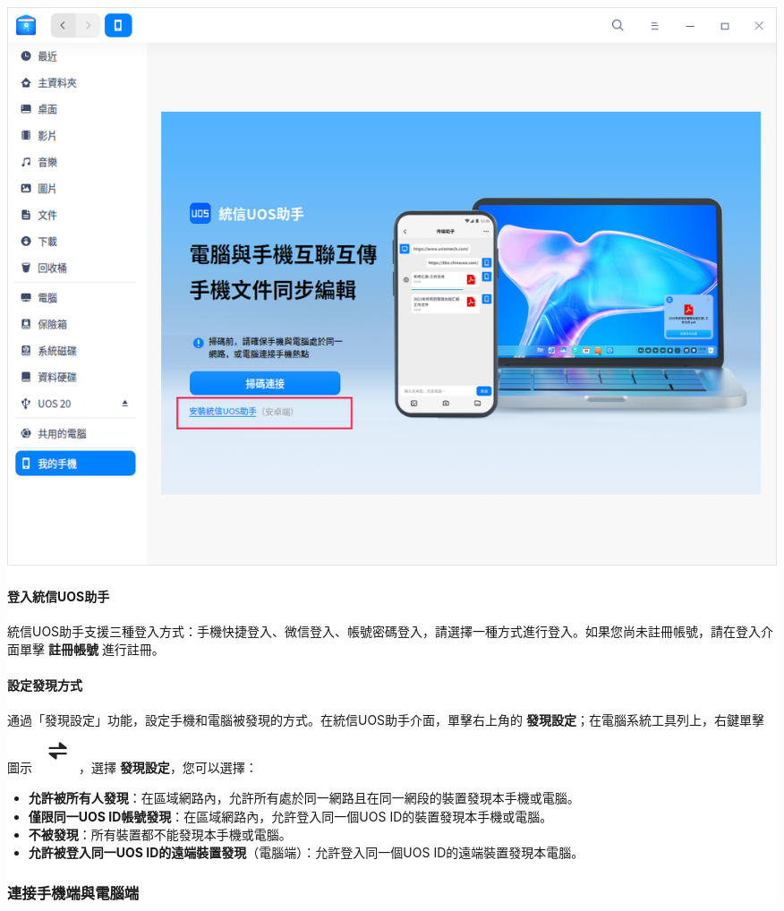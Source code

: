    ![phone](fig/myphone.png)

#### 登入統信UOS助手

統信UOS助手支援三種登入方式：手機快捷登入、微信登入、帳號密碼登入，請選擇一種方式進行登入。如果您尚未註冊帳號，請在登入介面單擊 **註冊帳號** 進行註冊。

#### 設定發現方式

通過「發現設定」功能，設定手機和電腦被發現的方式。在統信UOS助手介面，單擊右上角的 **發現設定**；在電腦系統工具列上，右鍵單擊圖示 ![icon](../common/found.svg)，選擇 **發現設定**，您可以選擇：

- **允許被所有人發現**：在區域網路內，允許所有處於同一網路且在同一網段的裝置發現本手機或電腦。
- **僅限同一UOS ID帳號發現**：在區域網路內，允許登入同一個UOS ID的裝置發現本手機或電腦。
- **不被發現**：所有裝置都不能發現本手機或電腦。
- **允許被登入同一UOS ID的遠端裝置發現**（電腦端）：允許登入同一個UOS ID的遠端裝置發現本電腦。



### 連接手機端與電腦端
